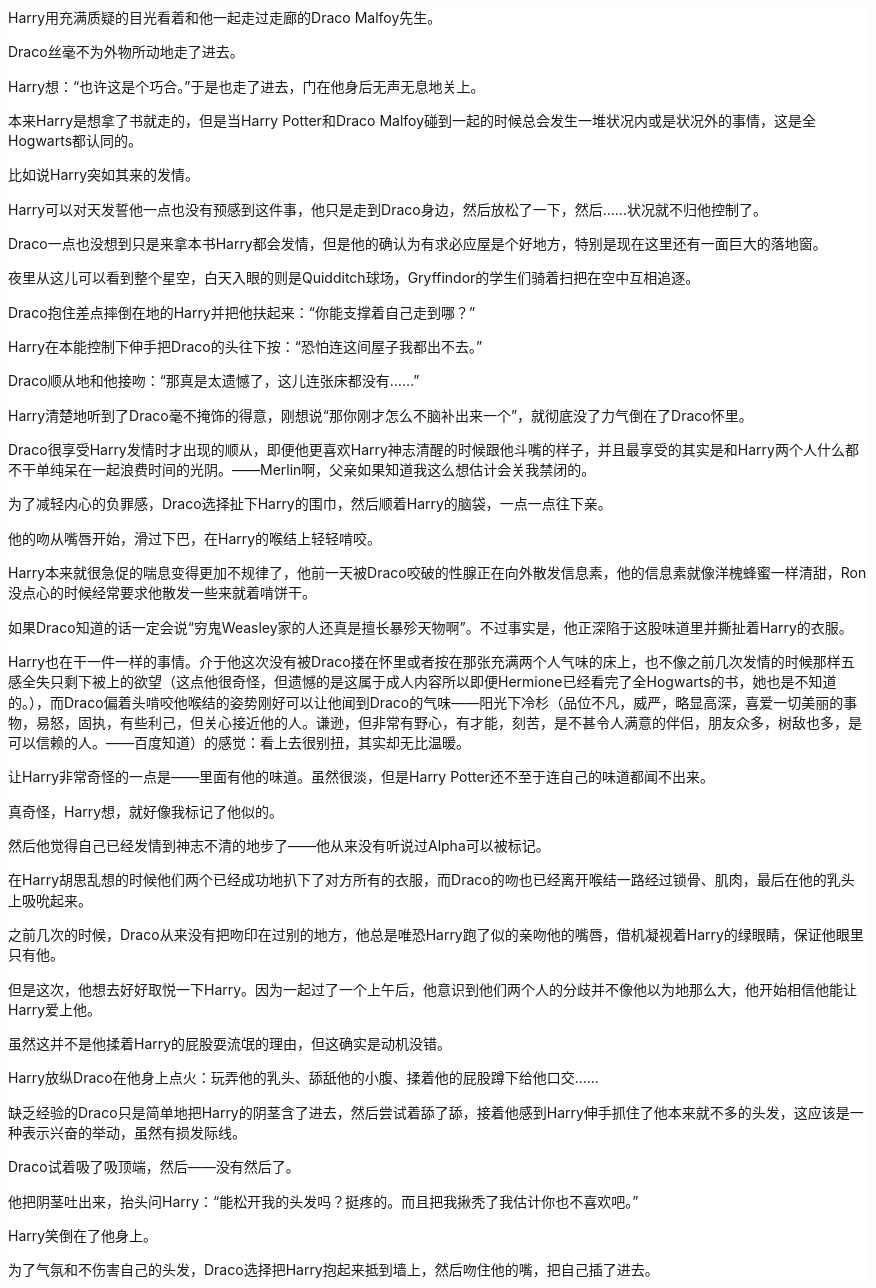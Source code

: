 Harry用充满质疑的目光看着和他一起走过走廊的Draco Malfoy先生。

Draco丝毫不为外物所动地走了进去。

Harry想：“也许这是个巧合。”于是也走了进去，门在他身后无声无息地关上。

本来Harry是想拿了书就走的，但是当Harry Potter和Draco Malfoy碰到一起的时候总会发生一堆状况内或是状况外的事情，这是全Hogwarts都认同的。

比如说Harry突如其来的发情。

Harry可以对天发誓他一点也没有预感到这件事，他只是走到Draco身边，然后放松了一下，然后……状况就不归他控制了。

Draco一点也没想到只是来拿本书Harry都会发情，但是他的确认为有求必应屋是个好地方，特别是现在这里还有一面巨大的落地窗。

夜里从这儿可以看到整个星空，白天入眼的则是Quidditch球场，Gryffindor的学生们骑着扫把在空中互相追逐。

Draco抱住差点摔倒在地的Harry并把他扶起来：“你能支撑着自己走到哪？”

Harry在本能控制下伸手把Draco的头往下按：“恐怕连这间屋子我都出不去。”

Draco顺从地和他接吻：“那真是太遗憾了，这儿连张床都没有……”

Harry清楚地听到了Draco毫不掩饰的得意，刚想说“那你刚才怎么不脑补出来一个”，就彻底没了力气倒在了Draco怀里。

Draco很享受Harry发情时才出现的顺从，即便他更喜欢Harry神志清醒的时候跟他斗嘴的样子，并且最享受的其实是和Harry两个人什么都不干单纯呆在一起浪费时间的光阴。——Merlin啊，父亲如果知道我这么想估计会关我禁闭的。

为了减轻内心的负罪感，Draco选择扯下Harry的围巾，然后顺着Harry的脑袋，一点一点往下亲。

他的吻从嘴唇开始，滑过下巴，在Harry的喉结上轻轻啃咬。

Harry本来就很急促的喘息变得更加不规律了，他前一天被Draco咬破的性腺正在向外散发信息素，他的信息素就像洋槐蜂蜜一样清甜，Ron没点心的时候经常要求他散发一些来就着啃饼干。

如果Draco知道的话一定会说“穷鬼Weasley家的人还真是擅长暴殄天物啊”。不过事实是，他正深陷于这股味道里并撕扯着Harry的衣服。

Harry也在干一件一样的事情。介于他这次没有被Draco搂在怀里或者按在那张充满两个人气味的床上，也不像之前几次发情的时候那样五感全失只剩下被上的欲望（这点他很奇怪，但遗憾的是这属于成人内容所以即便Hermione已经看完了全Hogwarts的书，她也是不知道的。），而Draco偏着头啃咬他喉结的姿势刚好可以让他闻到Draco的气味——阳光下冷杉（品位不凡，威严，略显高深，喜爱一切美丽的事物，易怒，固执，有些利己，但关心接近他的人。谦逊，但非常有野心，有才能，刻苦，是不甚令人满意的伴侣，朋友众多，树敌也多，是可以信赖的人。——百度知道）的感觉：看上去很别扭，其实却无比温暖。

让Harry非常奇怪的一点是——里面有他的味道。虽然很淡，但是Harry Potter还不至于连自己的味道都闻不出来。

真奇怪，Harry想，就好像我标记了他似的。

然后他觉得自己已经发情到神志不清的地步了——他从来没有听说过Alpha可以被标记。

在Harry胡思乱想的时候他们两个已经成功地扒下了对方所有的衣服，而Draco的吻也已经离开喉结一路经过锁骨、肌肉，最后在他的乳头上吸吮起来。

之前几次的时候，Draco从来没有把吻印在过别的地方，他总是唯恐Harry跑了似的亲吻他的嘴唇，借机凝视着Harry的绿眼睛，保证他眼里只有他。

但是这次，他想去好好取悦一下Harry。因为一起过了一个上午后，他意识到他们两个人的分歧并不像他以为地那么大，他开始相信他能让Harry爱上他。

虽然这并不是他揉着Harry的屁股耍流氓的理由，但这确实是动机没错。

Harry放纵Draco在他身上点火：玩弄他的乳头、舔舐他的小腹、揉着他的屁股蹲下给他口交……

缺乏经验的Draco只是简单地把Harry的阴茎含了进去，然后尝试着舔了舔，接着他感到Harry伸手抓住了他本来就不多的头发，这应该是一种表示兴奋的举动，虽然有损发际线。

Draco试着吸了吸顶端，然后——没有然后了。

他把阴茎吐出来，抬头问Harry：“能松开我的头发吗？挺疼的。而且把我揪秃了我估计你也不喜欢吧。”

Harry笑倒在了他身上。

为了气氛和不伤害自己的头发，Draco选择把Harry抱起来抵到墙上，然后吻住他的嘴，把自己插了进去。
